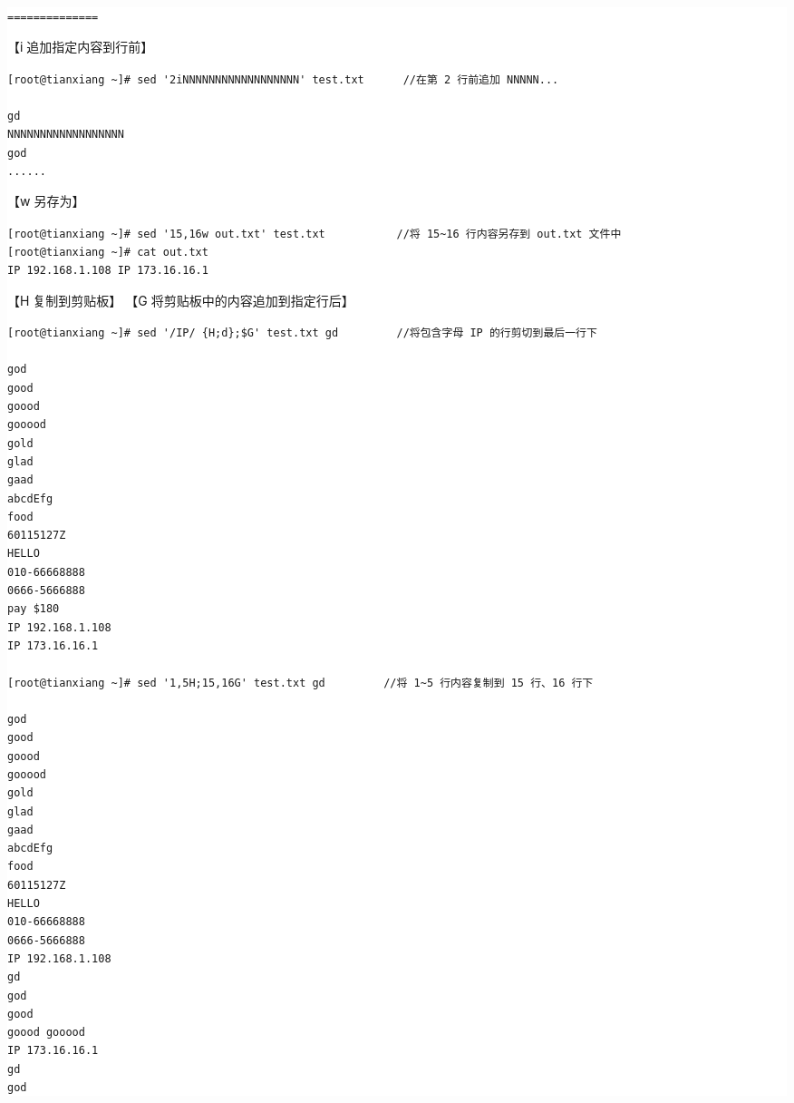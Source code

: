 ```
==============
```

【i 追加指定内容到行前】

```
[root@tianxiang ~]# sed '2iNNNNNNNNNNNNNNNNNN' test.txt      //在第 2 行前追加 NNNNN...

gd
NNNNNNNNNNNNNNNNNN
god
......
```

【w 另存为】

```
[root@tianxiang ~]# sed '15,16w out.txt' test.txt           //将 15~16 行内容另存到 out.txt 文件中
[root@tianxiang ~]# cat out.txt
IP 192.168.1.108 IP 173.16.16.1
```

【H 复制到剪贴板】 【G 将剪贴板中的内容追加到指定行后】

```
[root@tianxiang ~]# sed '/IP/ {H;d};$G' test.txt gd         //将包含字母 IP 的行剪切到最后一行下

god
good
goood
gooood
gold
glad
gaad
abcdEfg
food 
60115127Z 
HELLO 
010-66668888 
0666-5666888 
pay $180
IP 192.168.1.108
IP 173.16.16.1

[root@tianxiang ~]# sed '1,5H;15,16G' test.txt gd         //将 1~5 行内容复制到 15 行、16 行下

god
good
goood
gooood
gold
glad
gaad
abcdEfg
food
60115127Z
HELLO
010-66668888
0666-5666888
IP 192.168.1.108
gd
god
good
goood gooood
IP 173.16.16.1
gd
god 
```